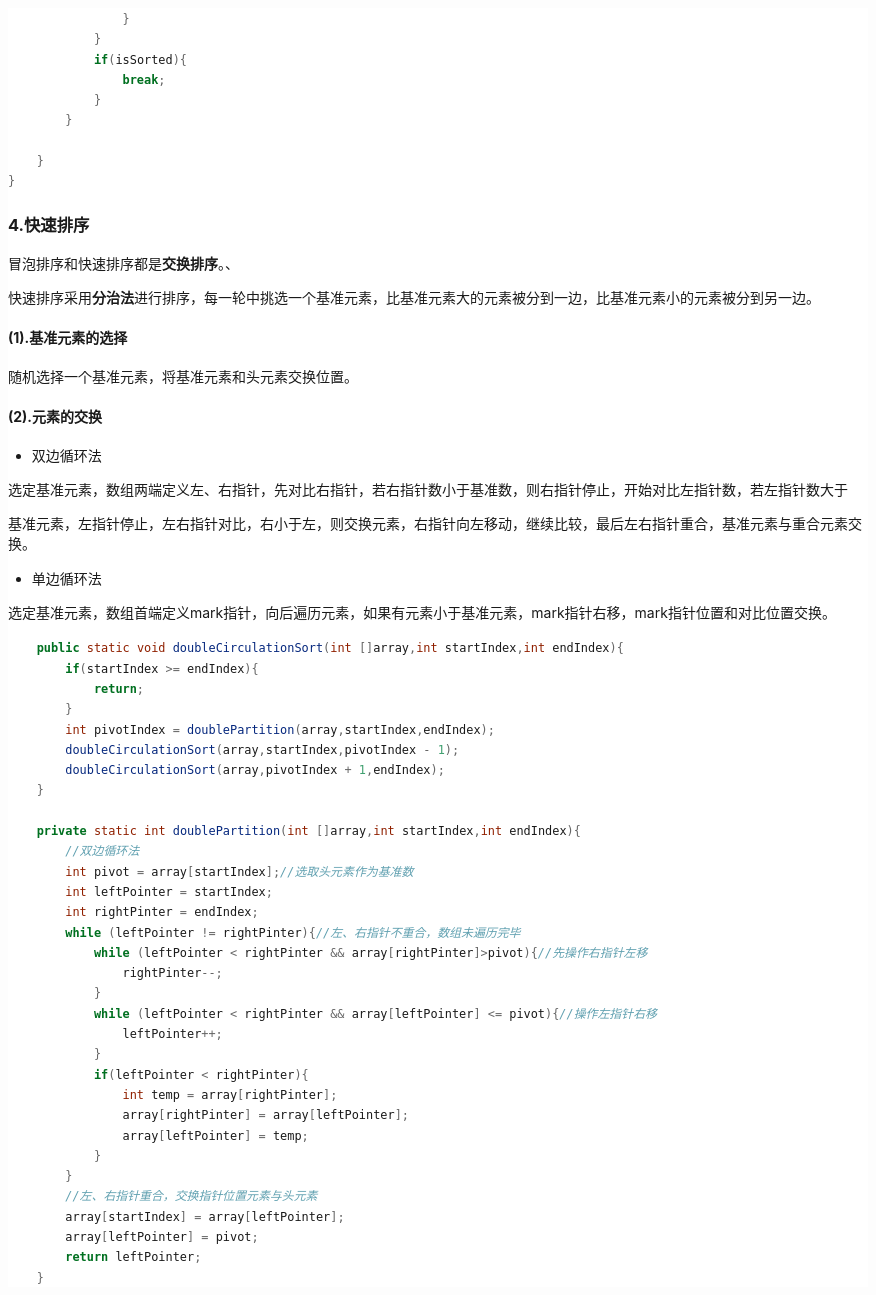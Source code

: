 ```java
                }
            }
            if(isSorted){
                break;
            }
        }

    }
}
```



### 4.快速排序

冒泡排序和快速排序都是**交换排序**。、

快速排序采用**分治法**进行排序，每一轮中挑选一个基准元素，比基准元素大的元素被分到一边，比基准元素小的元素被分到另一边。

#### (1).基准元素的选择

随机选择一个基准元素，将基准元素和头元素交换位置。

#### (2).元素的交换

* 双边循环法

选定基准元素，数组两端定义左、右指针，先对比右指针，若右指针数小于基准数，则右指针停止，开始对比左指针数，若左指针数大于

基准元素，左指针停止，左右指针对比，右小于左，则交换元素，右指针向左移动，继续比较，最后左右指针重合，基准元素与重合元素交换。

* 单边循环法

选定基准元素，数组首端定义mark指针，向后遍历元素，如果有元素小于基准元素，mark指针右移，mark指针位置和对比位置交换。

```java
	public static void doubleCirculationSort(int []array,int startIndex,int endIndex){
        if(startIndex >= endIndex){
            return;
        }
        int pivotIndex = doublePartition(array,startIndex,endIndex);
        doubleCirculationSort(array,startIndex,pivotIndex - 1);
        doubleCirculationSort(array,pivotIndex + 1,endIndex);
    }

    private static int doublePartition(int []array,int startIndex,int endIndex){
        //双边循环法
        int pivot = array[startIndex];//选取头元素作为基准数
        int leftPointer = startIndex;
        int rightPinter = endIndex;
        while (leftPointer != rightPinter){//左、右指针不重合，数组未遍历完毕
            while (leftPointer < rightPinter && array[rightPinter]>pivot){//先操作右指针左移
                rightPinter--;
            }
            while (leftPointer < rightPinter && array[leftPointer] <= pivot){//操作左指针右移
                leftPointer++;
            }
            if(leftPointer < rightPinter){
                int temp = array[rightPinter];
                array[rightPinter] = array[leftPointer];
                array[leftPointer] = temp;
            }
        }
        //左、右指针重合，交换指针位置元素与头元素
        array[startIndex] = array[leftPointer];
        array[leftPointer] = pivot;
        return leftPointer;
    }
```

[^ReadArrayTN]: T(n) = O(1)
[^InsertArrayTn]: T(n) = O(n)
[^DeleteArrayTn]: T(n) = O(n)
[^FindChainTN]: T(n) = O(n)
[^InsertChainTN]:  T(n) = O(1)
[^DeleteChainTN]:  T(n) = O(1)
[^StackInOutTN]: T(n) = O(1)
[^QueueInOutTN]: T(n) = O(1)
[^JavaKeyValue]: JDK中将Key-Value键值对叫做**Entry**。
[^HashcodeInfo]: Java中所有的对象都有一个hashcode，且都是整型数据。
[^HashExpansionCondition]: HashMap的扩容条件是：HashMap.size >=  Capacity(HashMap的当前长度) * LoadFactor(HashMap负载因子：默认为0.75f)
[^BinaryTreeFindTN]: T(n) = O(logn)
[^InsertDeleteBinaryHeap]: T(n) = O(logn)
[^BuildBinaryHeap]: T(n) = O(n)
[^InOutFirstQueue]: T(n) = O(logn)